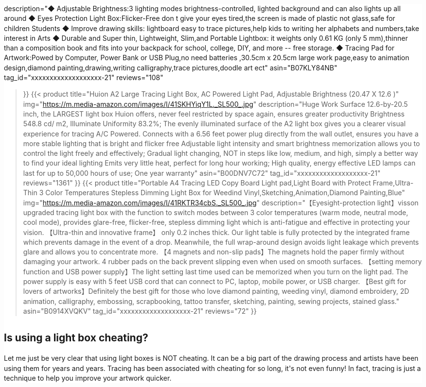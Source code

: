 description="◆ Adjustable Brightness:3 lighting modes brightness-controlled, lighted background and can also lights up all around ◆ Eyes Protection Light Box:Flicker-Free don t give your eyes tired,the screen is made of plastic not glass,safe for children Students ◆ Improve drawing skills: lightboard easy to trace pictures,help kids to writing her alphabets and numbers,take interest in Arts ◆ Durable and Super thin, Lightweight, Slim,and Portable Lightbox: it weights only 0.61 KG (only 5 mm),thinner than a composition book and fits into your backpack for school, college, DIY, and more -- free storage. ◆ Tracing Pad for Artwork:Powed by Computer, Power Bank or USB Plug,no need batteries ,30.5cm x 20.5cm large work page,easy to animation design,diamond painting,drawing,writing calligraphy,trace pictures,doodle art ect"
asin="B07KLY84NB"
tag_id="xxxxxxxxxxxxxxxxxxx-21"
reviews="108"
>}} 
{{< product 
title="Huion A2 Large Tracing Light Box, AC Powered Light Pad, Adjustable Brightness (20.47  X 12.6 )"
img="https://m.media-amazon.com/images/I/41SKHYiqY1L._SL500_.jpg"
description="Huge Work Surface 12.6-by-20.5 inch, the LARGEST light box Huion offers, never feel restricted by space again, ensures greater productivity Brightness 548.8 cd/ m2, Illuminate Uniformity 83.2%; The evenly illuminated surface of the A2 light box gives you a clearer visual experience for tracing A/C Powered. Connects with a 6.56 feet power plug directly from the wall outlet, ensures you have a more stable lighting that is bright and flicker free Adjustable light intensity and smart brightness memorization allows you to control the light freely and effectively; Gradual light changing, NOT in steps like low, medium, and high, simply a better way to find your ideal lighting Emits very little heat, perfect for long hour working; High quality, energy effective LED lamps can last for up to 50,000 hours of use; One year warranty"
asin="B00DNV7C72"
tag_id="xxxxxxxxxxxxxxxxxxx-21"
reviews="1361"
>}} 
{{< product 
title="Portable A4 Tracing LED Copy Board Light pad,Light Board with Protect Frame,Ultra-Thin 3 Color Temperatures Stepless Dimming Light Box for Weedind Vinyl,Sketching,Animation,Diamond Painting,Blue"
img="https://m.media-amazon.com/images/I/41RKTR34cbS._SL500_.jpg"
description="【Eyesight-protection light】visson upgraded tracing light box with the function to switch modes between 3 color temperatures (warm mode, neutral mode, cool mode), provides glare-free, flicker-free, stepless dimming light which is anti-fatigue and effective in protecting your vision. 【Ultra-thin and innovative frame】 only 0.2 inches thick. Our light table is fully protected by the integrated frame which prevents damage in the event of a drop. Meanwhile, the full wrap-around design avoids light leakage which prevents glare and allows you to concentrate more. 【4 magnets and non-slip pads】The magnets hold the paper firmly without damaging your artwork. 4 rubber pads on the back prevent slipping even when used on smooth surfaces. 【setting memory function and USB power supply】The light setting last time used can be memorized when you turn on the light pad. The power supply is easy with 5 feet USB cord that can connect to PC, laptop, mobile power, or USB charger. 【Best gift for lovers of artworks】Definitely the best gift for those who love diamond painting, weeding vinyl, diamond embroidery, 2D animation, calligraphy, embossing, scrapbooking, tattoo transfer, sketching, painting, sewing projects, stained glass."
asin="B0914XVQKV"
tag_id="xxxxxxxxxxxxxxxxxxx-21"
reviews="72"
>}} 
## Is using a light box cheating?
Let me just be very clear that using light boxes is NOT cheating. It can be a big part of the drawing process and artists have been using them for years and years. Tracing has been associated with cheating for so long, it's not even funny! In fact, tracing is just a technique to help you improve your artwork quicker.
